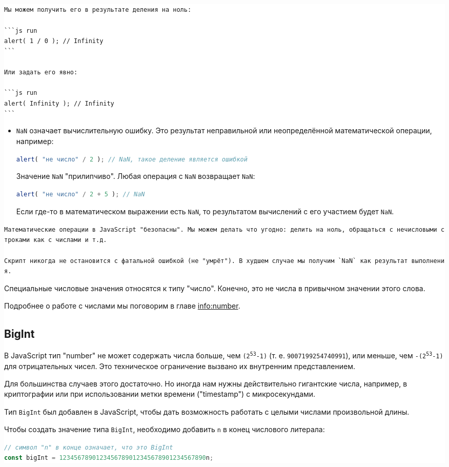     Мы можем получить его в результате деления на ноль:

    ```js run
    alert( 1 / 0 ); // Infinity
    ```

    Или задать его явно:

    ```js run
    alert( Infinity ); // Infinity
    ```
- `NaN` означает вычислительную ошибку. Это результат неправильной или неопределённой математической операции, например:

    ```js run
    alert( "не число" / 2 ); // NaN, такое деление является ошибкой
    ```

    Значение `NaN` "прилипчиво".  Любая операция с `NaN` возвращает `NaN`:

    ```js run
    alert( "не число" / 2 + 5 ); // NaN
    ```

    Если где-то в математическом выражении есть `NaN`, то результатом вычислений с его участием будет `NaN`.

```smart header="Математические операции -- безопасны"
Математические операции в JavaScript "безопасны". Мы можем делать что угодно: делить на ноль, обращаться с нечисловыми строками как с числами и т.д.

Скрипт никогда не остановится с фатальной ошибкой (не "умрёт"). В худшем случае мы получим `NaN` как результат выполнения.
```

Специальные числовые значения относятся к типу "число". Конечно, это не числа в привычном значении этого слова.

Подробнее о работе с числами мы поговорим в главе  <info:number>.

## BigInt

В JavaScript тип "number" не может содержать числа больше, чем <code>(2<sup>53</sup>-1)</code> (т. е. `9007199254740991`), или меньше, чем <code>-(2<sup>53</sup>-1)</code> для отрицательных чисел. Это техническое ограничение вызвано их внутренним представлением.

Для большинства случаев этого достаточно. Но иногда нам нужны действительно гигантские числа, например, в криптографии или при использовании метки времени ("timestamp") с микросекундами.

Тип `BigInt` был добавлен в JavaScript, чтобы дать возможность работать с целыми числами произвольной длины.

Чтобы создать значение типа `BigInt`, необходимо добавить `n` в конец числового литерала:

```js
// символ "n" в конце означает, что это BigInt
const bigInt = 1234567890123456789012345678901234567890n;
```
